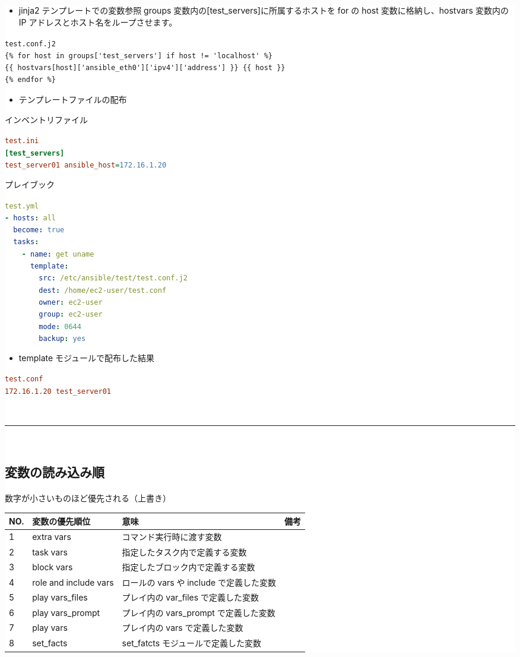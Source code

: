 - jinja2 テンプレートでの変数参照
  groups 変数内の[test_servers]に所属するホストを for の host 変数に格納し、hostvars 変数内の IP アドレスとホスト名をループさせます。

```jinja2
test.conf.j2
{% for host in groups['test_servers'] if host != 'localhost' %}
{{ hostvars[host]['ansible_eth0']['ipv4']['address'] }} {{ host }}
{% endfor %}
```

- テンプレートファイルの配布

インベントリファイル

```ini
test.ini
[test_servers]
test_server01 ansible_host=172.16.1.20
```

プレイブック

```yml
test.yml
- hosts: all
  become: true
  tasks:
    - name: get uname
      template:
        src: /etc/ansible/test/test.conf.j2
        dest: /home/ec2-user/test.conf
        owner: ec2-user
        group: ec2-user
        mode: 0644
        backup: yes
```

- template モジュールで配布した結果

```ini
test.conf
172.16.1.20 test_server01
```

<br>

---

<br>

## 変数の読み込み順

数字が小さいものほど優先される（上書き）

| NO. | 変数の優先順位        | 意味                                    | 備考 |
| --- | :-------------------- | :-------------------------------------- | :--- |
| 1   | extra vars            | コマンド実行時に渡す変数                |
| 2   | task vars             | 指定したタスク内で定義する変数          |
| 3   | block vars            | 指定したブロック内で定義する変数        |
| 4   | role and include vars | ロールの vars や include で定義した変数 |
| 5   | play vars_files       | プレイ内の var_files で定義した変数     |
| 6   | play vars_prompt      | プレイ内の vars_prompt で定義した変数   |
| 7   | play vars             | プレイ内の vars で定義した変数          |
| 8   | set_facts             | set_fatcts モジュールで定義した変数     |